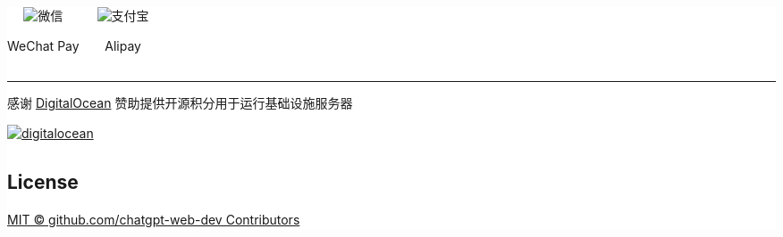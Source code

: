<div style="display: flex; gap: 20px;">
	<div style="text-align: center">
		<img style="width: 200px" src="./docs/wechat.png" alt="微信" />
		<p>WeChat Pay</p>
	</div>
	<div style="text-align: center">
		<img style="width: 200px" src="./docs/alipay.png" alt="支付宝" />
		<p>Alipay</p>
	</div>
</div>

---

感谢 [DigitalOcean](https://www.digitalocean.com/) 赞助提供开源积分用于运行基础设施服务器

<p>
  <a href="https://www.digitalocean.com/">
    <img src="https://opensource.nyc3.cdn.digitaloceanspaces.com/attribution/assets/SVG/DO_Logo_horizontal_blue.svg" width="201px" alt="digitalocean">
  </a>
</p>

## License
[MIT © github.com/chatgpt-web-dev Contributors](./LICENSE)
